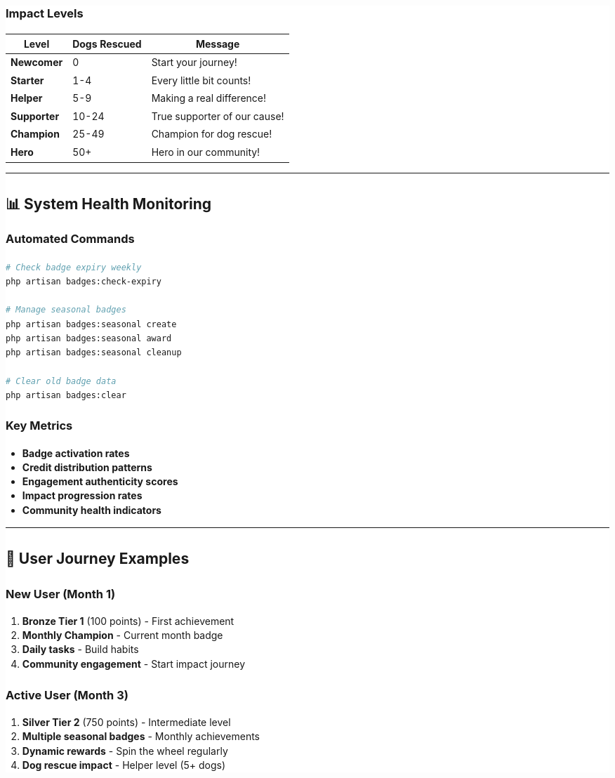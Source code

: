 ### **Impact Levels**
| Level | Dogs Rescued | Message |
|-------|--------------|---------|
| **Newcomer** | 0 | Start your journey! |
| **Starter** | 1-4 | Every little bit counts! |
| **Helper** | 5-9 | Making a real difference! |
| **Supporter** | 10-24 | True supporter of our cause! |
| **Champion** | 25-49 | Champion for dog rescue! |
| **Hero** | 50+ | Hero in our community! |

---

## 📊 **System Health Monitoring**

### **Automated Commands**
```bash
# Check badge expiry weekly
php artisan badges:check-expiry

# Manage seasonal badges
php artisan badges:seasonal create
php artisan badges:seasonal award
php artisan badges:seasonal cleanup

# Clear old badge data
php artisan badges:clear
```

### **Key Metrics**
- **Badge activation rates**
- **Credit distribution patterns**
- **Engagement authenticity scores**
- **Impact progression rates**
- **Community health indicators**

---

## 🎯 **User Journey Examples**

### **New User (Month 1)**
1. **Bronze Tier 1** (100 points) - First achievement
2. **Monthly Champion** - Current month badge
3. **Daily tasks** - Build habits
4. **Community engagement** - Start impact journey

### **Active User (Month 3)**
1. **Silver Tier 2** (750 points) - Intermediate level
2. **Multiple seasonal badges** - Monthly achievements
3. **Dynamic rewards** - Spin the wheel regularly
4. **Dog rescue impact** - Helper level (5+ dogs)
